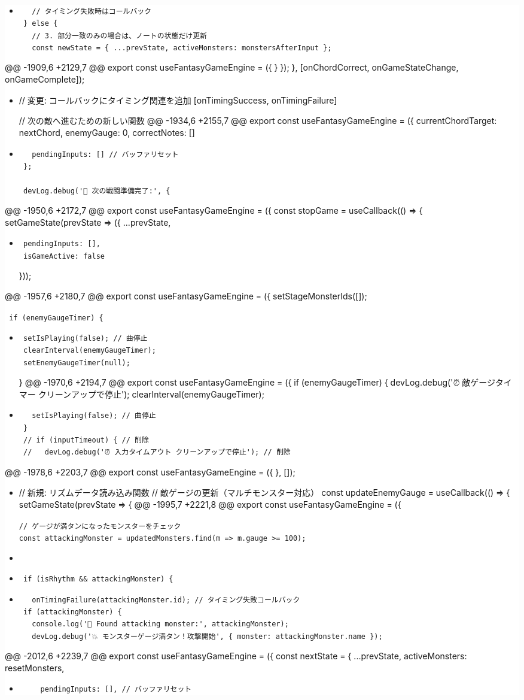 +        // タイミング失敗時はコールバック
       } else {
         // 3. 部分一致のみの場合は、ノートの状態だけ更新
         const newState = { ...prevState, activeMonsters: monstersAfterInput };
@@ -1909,6 +2129,7 @@ export const useFantasyGameEngine = ({
       }
     });
   }, [onChordCorrect, onGameStateChange, onGameComplete]);
+  // 変更: コールバックにタイミング関連を追加 [onTimingSuccess, onTimingFailure]
   
 
   // 次の敵へ進むための新しい関数
@@ -1934,6 +2155,7 @@ export const useFantasyGameEngine = ({
         currentChordTarget: nextChord,
         enemyGauge: 0,
         correctNotes: []
+        pendingInputs: [] // バッファリセット
       };
 
       devLog.debug('🔄 次の戦闘準備完了:', {
@@ -1950,6 +2172,7 @@ export const useFantasyGameEngine = ({
   const stopGame = useCallback(() => {
     setGameState(prevState => ({
       ...prevState,
+      pendingInputs: [],
       isGameActive: false
     }));
     
@@ -1957,6 +2180,7 @@ export const useFantasyGameEngine = ({
     setStageMonsterIds([]);
     
     if (enemyGaugeTimer) {
+      setIsPlaying(false); // 曲停止
       clearInterval(enemyGaugeTimer);
       setEnemyGaugeTimer(null);
     }
@@ -1970,6 +2194,7 @@ export const useFantasyGameEngine = ({
       if (enemyGaugeTimer) {
         devLog.debug('⏰ 敵ゲージタイマー クリーンアップで停止');
         clearInterval(enemyGaugeTimer);
+        setIsPlaying(false); // 曲停止
       }
       // if (inputTimeout) { // 削除
       //   devLog.debug('⏰ 入力タイムアウト クリーンアップで停止'); // 削除
@@ -1978,6 +2203,7 @@ export const useFantasyGameEngine = ({
   }, []);
   
 
+  // 新規: リズムデータ読み込み関数
   // 敵ゲージの更新（マルチモンスター対応）
   const updateEnemyGauge = useCallback(() => {
     setGameState(prevState => {
@@ -1995,7 +2221,8 @@ export const useFantasyGameEngine = ({
       
       // ゲージが満タンになったモンスターをチェック
       const attackingMonster = updatedMonsters.find(m => m.gauge >= 100);
-       
+      if (isRhythm && attackingMonster) {
+        onTimingFailure(attackingMonster.id); // タイミング失敗コールバック
       if (attackingMonster) {
         console.log('🎲 Found attacking monster:', attackingMonster);
         devLog.debug('💥 モンスターゲージ満タン！攻撃開始', { monster: attackingMonster.name });
@@ -2012,6 +2239,7 @@ export const useFantasyGameEngine = ({
         const nextState = { 
           ...prevState, 
           activeMonsters: resetMonsters,
+          pendingInputs: [], // バッファリセット